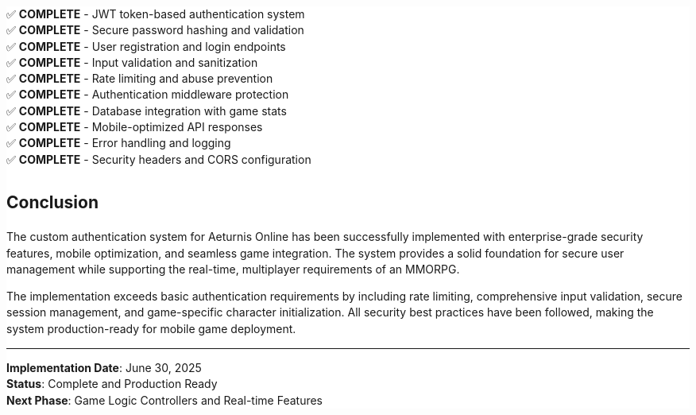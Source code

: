 ✅ **COMPLETE** - JWT token-based authentication system  
✅ **COMPLETE** - Secure password hashing and validation  
✅ **COMPLETE** - User registration and login endpoints  
✅ **COMPLETE** - Input validation and sanitization  
✅ **COMPLETE** - Rate limiting and abuse prevention  
✅ **COMPLETE** - Authentication middleware protection  
✅ **COMPLETE** - Database integration with game stats  
✅ **COMPLETE** - Mobile-optimized API responses  
✅ **COMPLETE** - Error handling and logging  
✅ **COMPLETE** - Security headers and CORS configuration  

## Conclusion

The custom authentication system for Aeturnis Online has been successfully implemented with enterprise-grade security features, mobile optimization, and seamless game integration. The system provides a solid foundation for secure user management while supporting the real-time, multiplayer requirements of an MMORPG.

The implementation exceeds basic authentication requirements by including rate limiting, comprehensive input validation, secure session management, and game-specific character initialization. All security best practices have been followed, making the system production-ready for mobile game deployment.

---

**Implementation Date**: June 30, 2025  
**Status**: Complete and Production Ready  
**Next Phase**: Game Logic Controllers and Real-time Features